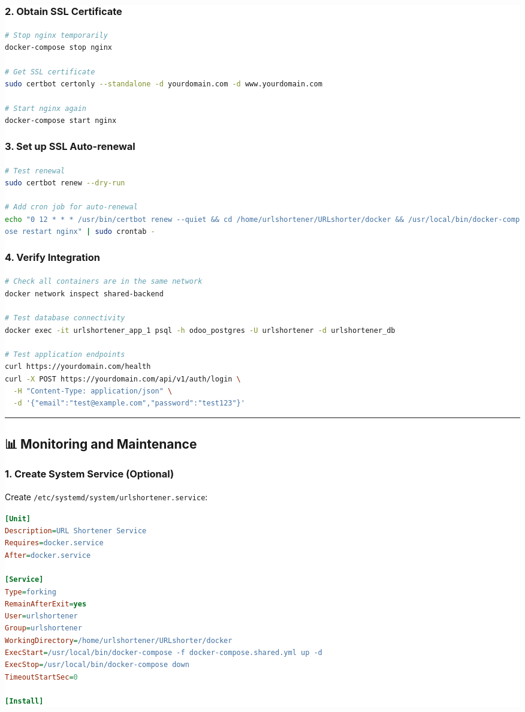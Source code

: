 ### 2. Obtain SSL Certificate

```bash
# Stop nginx temporarily
docker-compose stop nginx

# Get SSL certificate
sudo certbot certonly --standalone -d yourdomain.com -d www.yourdomain.com

# Start nginx again
docker-compose start nginx
```

### 3. Set up SSL Auto-renewal

```bash
# Test renewal
sudo certbot renew --dry-run

# Add cron job for auto-renewal
echo "0 12 * * * /usr/bin/certbot renew --quiet && cd /home/urlshortener/URLshorter/docker && /usr/local/bin/docker-compose restart nginx" | sudo crontab -
```

### 4. Verify Integration

```bash
# Check all containers are in the same network
docker network inspect shared-backend

# Test database connectivity
docker exec -it urlshortener_app_1 psql -h odoo_postgres -U urlshortener -d urlshortener_db

# Test application endpoints
curl https://yourdomain.com/health
curl -X POST https://yourdomain.com/api/v1/auth/login \
  -H "Content-Type: application/json" \
  -d '{"email":"test@example.com","password":"test123"}'
```

---

## 📊 Monitoring and Maintenance

### 1. Create System Service (Optional)

Create `/etc/systemd/system/urlshortener.service`:

```ini
[Unit]
Description=URL Shortener Service
Requires=docker.service
After=docker.service

[Service]
Type=forking
RemainAfterExit=yes
User=urlshortener
Group=urlshortener
WorkingDirectory=/home/urlshortener/URLshorter/docker
ExecStart=/usr/local/bin/docker-compose -f docker-compose.shared.yml up -d
ExecStop=/usr/local/bin/docker-compose down
TimeoutStartSec=0

[Install]
```